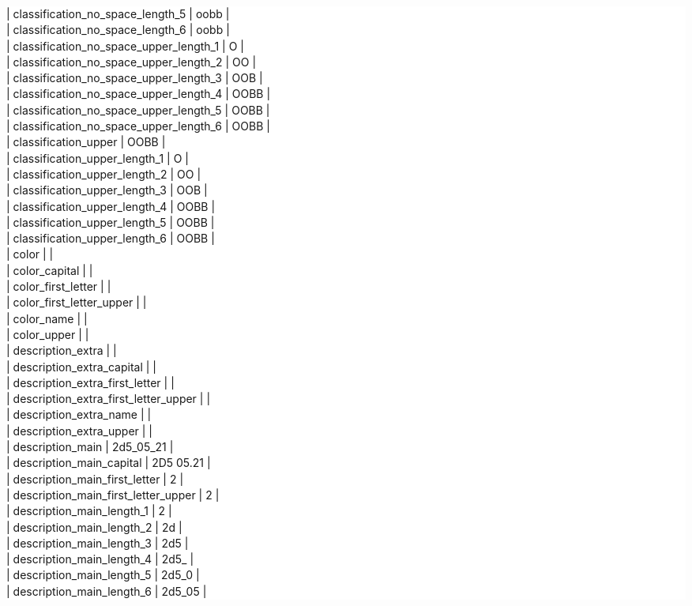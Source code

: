 | classification_no_space_length_5 | oobb |  
| classification_no_space_length_6 | oobb |  
| classification_no_space_upper_length_1 | O |  
| classification_no_space_upper_length_2 | OO |  
| classification_no_space_upper_length_3 | OOB |  
| classification_no_space_upper_length_4 | OOBB |  
| classification_no_space_upper_length_5 | OOBB |  
| classification_no_space_upper_length_6 | OOBB |  
| classification_upper | OOBB |  
| classification_upper_length_1 | O |  
| classification_upper_length_2 | OO |  
| classification_upper_length_3 | OOB |  
| classification_upper_length_4 | OOBB |  
| classification_upper_length_5 | OOBB |  
| classification_upper_length_6 | OOBB |  
| color |  |  
| color_capital |  |  
| color_first_letter |  |  
| color_first_letter_upper |  |  
| color_name |  |  
| color_upper |  |  
| description_extra |  |  
| description_extra_capital |  |  
| description_extra_first_letter |  |  
| description_extra_first_letter_upper |  |  
| description_extra_name |  |  
| description_extra_upper |  |  
| description_main | 2d5_05_21 |  
| description_main_capital | 2D5 05.21 |  
| description_main_first_letter | 2 |  
| description_main_first_letter_upper | 2 |  
| description_main_length_1 | 2 |  
| description_main_length_2 | 2d |  
| description_main_length_3 | 2d5 |  
| description_main_length_4 | 2d5_ |  
| description_main_length_5 | 2d5_0 |  
| description_main_length_6 | 2d5_05 |  